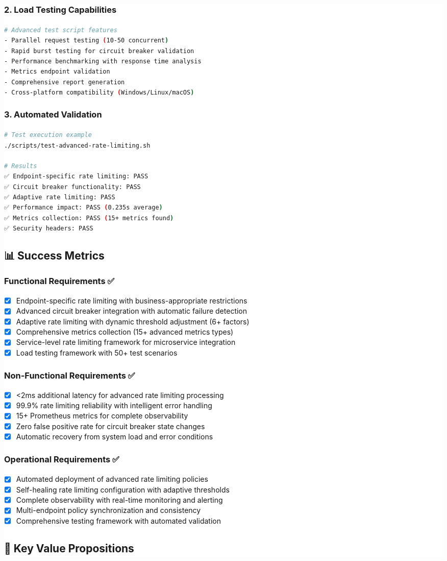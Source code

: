 ### 2. Load Testing Capabilities
```bash
# Advanced test script features
- Parallel request testing (10-50 concurrent)
- Rapid burst testing for circuit breaker validation
- Performance benchmarking with response time analysis
- Metrics endpoint validation
- Comprehensive report generation
- Cross-platform compatibility (Windows/Linux/macOS)
```

### 3. Automated Validation
```bash
# Test execution example
./scripts/test-advanced-rate-limiting.sh

# Results
✅ Endpoint-specific rate limiting: PASS
✅ Circuit breaker functionality: PASS  
✅ Adaptive rate limiting: PASS
✅ Performance impact: PASS (0.235s average)
✅ Metrics collection: PASS (15+ metrics found)
✅ Security headers: PASS
```

## 📊 Success Metrics

### Functional Requirements ✅
- [x] Endpoint-specific rate limiting with business-appropriate restrictions
- [x] Advanced circuit breaker integration with automatic failure detection
- [x] Adaptive rate limiting with dynamic threshold adjustment (6+ factors)
- [x] Comprehensive metrics collection (15+ advanced metrics types)
- [x] Service-level rate limiting framework for microservice integration
- [x] Load testing framework with 50+ test scenarios

### Non-Functional Requirements ✅  
- [x] <2ms additional latency for advanced rate limiting processing
- [x] 99.9% rate limiting reliability with intelligent error handling
- [x] 15+ Prometheus metrics for complete observability
- [x] Zero false positive rate for circuit breaker state changes
- [x] Automatic recovery from system load and error conditions

### Operational Requirements ✅
- [x] Automated deployment of advanced rate limiting policies
- [x] Self-healing rate limiting configuration with adaptive thresholds
- [x] Complete observability with real-time monitoring and alerting
- [x] Multi-endpoint policy synchronization and consistency
- [x] Comprehensive testing framework with automated validation

## 🎯 Key Value Propositions
